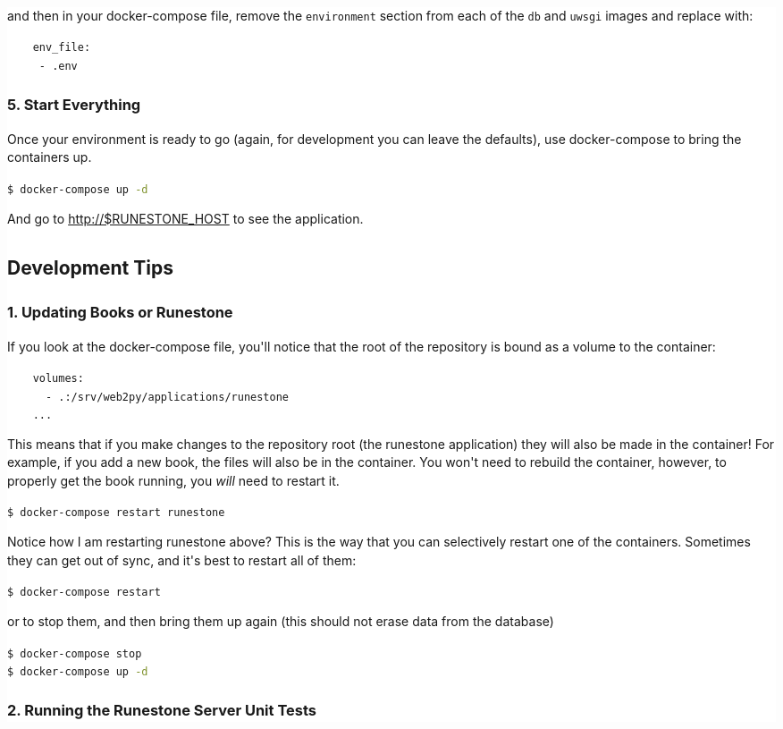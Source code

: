 and then in your docker-compose file, remove the `environment` section from each
of the `db` and `uwsgi` images and replace with:

```bash
    env_file:
     - .env
```

### 5. Start Everything

Once your environment is ready to go (again, for development you can leave the
defaults), use docker-compose to bring the containers up.

```bash
$ docker-compose up -d
```

And go to [http://$RUNESTONE_HOST](http://localhost/runestone) to see the application.

## Development Tips

### 1. Updating Books or Runestone

If you look at the docker-compose file, you'll notice that the root of the repository
is bound as a volume to the container:

```bash
    volumes:
      - .:/srv/web2py/applications/runestone
    ...
```

This means that if you make changes to the repository root
(the runestone application) they will also be made in the container!
For example, if you add a new book, the files will also be in the container.
You won't need to rebuild the container, however, to properly get the book running,
you *will* need to restart it.

```bash
$ docker-compose restart runestone
```

Notice how I am restarting runestone above? This is the way that you can selectively
restart one of the containers. Sometimes they can get out of sync, and it's best to restart all
of them:

```bash
$ docker-compose restart
```

or to stop them, and then bring them up again (this should not erase data from the database)

```bash
$ docker-compose stop
$ docker-compose up -d
```
### 2. Running the Runestone Server Unit Tests
